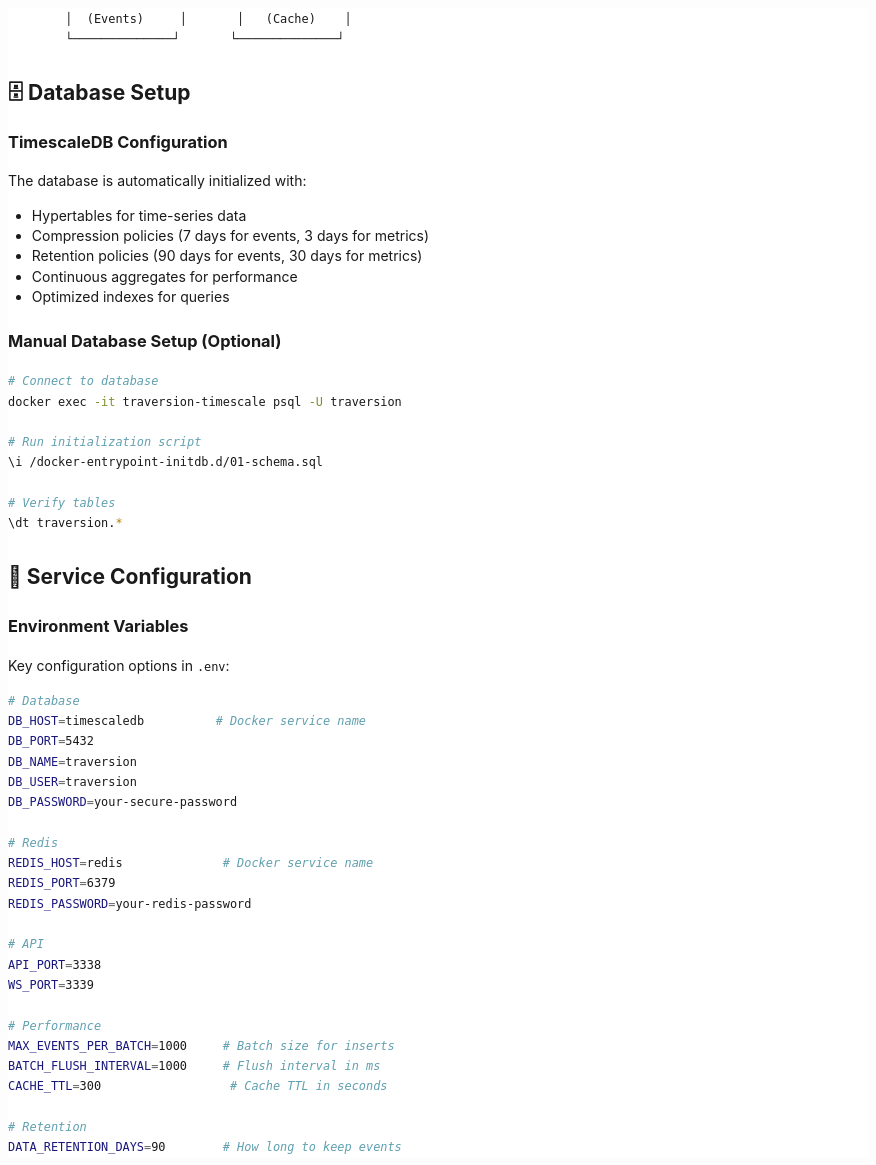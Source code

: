 ```
        │  (Events)     │       │   (Cache)    │
        └──────────────┘       └──────────────┘
```

## 🗄️ Database Setup

### TimescaleDB Configuration
The database is automatically initialized with:
- Hypertables for time-series data
- Compression policies (7 days for events, 3 days for metrics)
- Retention policies (90 days for events, 30 days for metrics)
- Continuous aggregates for performance
- Optimized indexes for queries

### Manual Database Setup (Optional)
```bash
# Connect to database
docker exec -it traversion-timescale psql -U traversion

# Run initialization script
\i /docker-entrypoint-initdb.d/01-schema.sql

# Verify tables
\dt traversion.*
```

## 🔧 Service Configuration

### Environment Variables
Key configuration options in `.env`:

```bash
# Database
DB_HOST=timescaledb          # Docker service name
DB_PORT=5432
DB_NAME=traversion
DB_USER=traversion
DB_PASSWORD=your-secure-password

# Redis
REDIS_HOST=redis              # Docker service name
REDIS_PORT=6379
REDIS_PASSWORD=your-redis-password

# API
API_PORT=3338
WS_PORT=3339

# Performance
MAX_EVENTS_PER_BATCH=1000     # Batch size for inserts
BATCH_FLUSH_INTERVAL=1000     # Flush interval in ms
CACHE_TTL=300                  # Cache TTL in seconds

# Retention
DATA_RETENTION_DAYS=90        # How long to keep events
```
